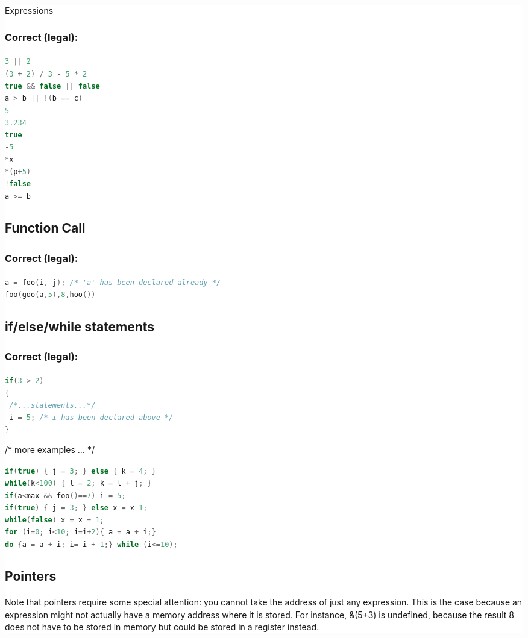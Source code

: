 Expressions

### Correct (legal):
```c
3 || 2
(3 + 2) / 3 - 5 * 2
true && false || false
a > b || !(b == c)
5
3.234
true
-5
*x
*(p+5)
!false
a >= b
```

## Function Call
### Correct (legal):
```c
a = foo(i, j); /* 'a' has been declared already */
foo(goo(a,5),8,hoo())
```
## if/else/while statements

### Correct (legal):
```c 
if(3 > 2)
{
 /*...statements...*/
 i = 5; /* i has been declared above */
}
```
/* more examples … */
```c
if(true) { j = 3; } else { k = 4; }
while(k<100) { l = 2; k = l + j; }
if(a<max && foo()==7) i = 5;
if(true) { j = 3; } else x = x-1;
while(false) x = x + 1;
for (i=0; i<10; i=i+2){ a = a + i;}
do {a = a + i; i= i + 1;} while (i<=10);
```
## Pointers
Note that pointers require some special attention: you cannot take the address
of just any expression. This is the case because an expression might not
actually have a memory address where it is stored. For instance, &(5+3) is
undefined, because the result 8 does not have to be stored in memory but could
be stored in a register instead.
